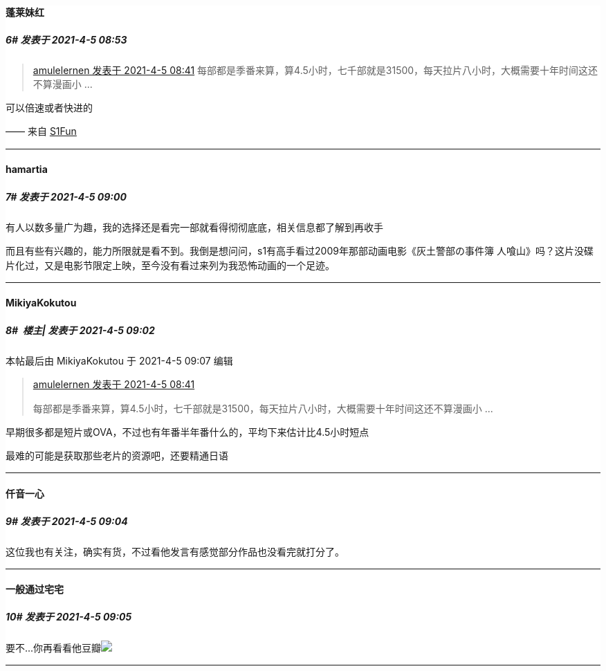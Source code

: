 ####  蓬莱妹红  
##### 6#       发表于 2021-4-5 08:53


<blockquote><a href="httphttps://bbs.saraba1st.com/2b/forum.php?mod=redirect&amp;goto=findpost&amp;pid=50836680&amp;ptid=1997277" target="_blank">amulelernen 发表于 2021-4-5 08:41</a>
每部都是季番来算，算4.5小时，七千部就是31500，每天拉片八小时，大概需要十年时间这还不算漫画小 ...</blockquote>
可以倍速或者快进的

—— 来自 [S1Fun](https://s1fun.koalcat.com)


-----

####  hamartia  
##### 7#       发表于 2021-4-5 09:00


有人以数多量广为趣，我的选择还是看完一部就看得彻彻底底，相关信息都了解到再收手


而且有些有兴趣的，能力所限就是看不到。我倒是想问问，s1有高手看过2009年那部动画电影《灰土警部の事件簿 人喰山》吗？这片没碟片化过，又是电影节限定上映，至今没有看过来列为我恐怖动画的一个足迹。


-----

####  MikiyaKokutou  
##### 8#         楼主| 发表于 2021-4-5 09:02


 本帖最后由 MikiyaKokutou 于 2021-4-5 09:07 编辑 
<blockquote><a href="httphttps://bbs.saraba1st.com/2b/forum.php?mod=redirect&amp;goto=findpost&amp;pid=50836680&amp;ptid=1997277" target="_blank">amulelernen 发表于 2021-4-5 08:41</a>

每部都是季番来算，算4.5小时，七千部就是31500，每天拉片八小时，大概需要十年时间这还不算漫画小 ...</blockquote>
早期很多都是短片或OVA，不过也有年番半年番什么的，平均下来估计比4.5小时短点

最难的可能是获取那些老片的资源吧，还要精通日语


-----

####  仟音一心  
##### 9#       发表于 2021-4-5 09:04


这位我也有关注，确实有货，不过看他发言有感觉部分作品也没看完就打分了。


-----

####  一般通过宅宅  
##### 10#       发表于 2021-4-5 09:05


要不...你再看看他豆瓣<img src="https://static.saraba1st.com/image/smiley/face2017/065.png" referrerpolicy="no-referrer">


-----
